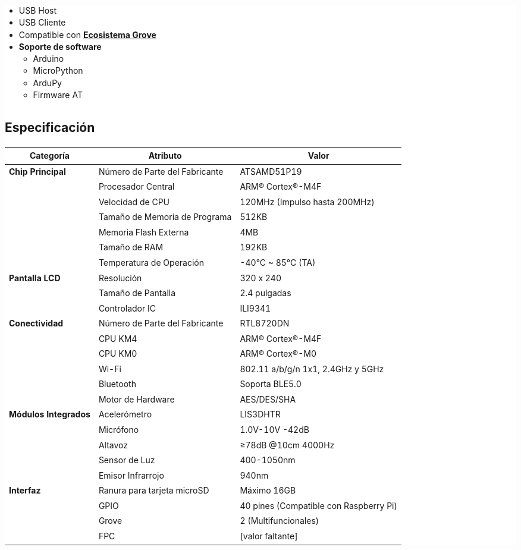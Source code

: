   - USB Host
  - USB Cliente
- Compatible con [**Ecosistema Grove**](https://www.seeedstudio.com/grove.html)
- **Soporte de software**
  - Arduino
  - MicroPython
  - ArduPy
  - Firmware AT

## Especificación


| Categoría              | Atributo                         | Valor                                              |
|------------------------|----------------------------------|----------------------------------------------------|
| **Chip Principal**     | Número de Parte del Fabricante   | ATSAMD51P19                                        |
|                        | Procesador Central               | ARM® Cortex®-M4F                                   |
|                        | Velocidad de CPU                 | 120MHz (Impulso hasta 200MHz)                      |
|                        | Tamaño de Memoria de Programa   | 512KB                                              |
|                        | Memoria Flash Externa           | 4MB                                                |
|                        | Tamaño de RAM                   | 192KB                                              |
|                        | Temperatura de Operación        | -40°C ~ 85°C (TA)                                  |
| **Pantalla LCD**       | Resolución                       | 320 x 240                                          |
|                        | Tamaño de Pantalla              | 2.4 pulgadas                                       |
|                        | Controlador IC                  | ILI9341                                            |
| **Conectividad**       | Número de Parte del Fabricante   | RTL8720DN                                          |
|                        | CPU KM4                          | ARM® Cortex®-M4F                                   |
|                        | CPU KM0                          | ARM® Cortex®-M0                                    |
|                        | Wi-Fi                            | 802.11 a/b/g/n 1x1, 2.4GHz y 5GHz                  |
|                        | Bluetooth                        | Soporta BLE5.0                                     |
|                        | Motor de Hardware                | AES/DES/SHA                                        |
| **Módulos Integrados** | Acelerómetro                     | LIS3DHTR                                           |
|                        | Micrófono                        | 1.0V-10V -42dB                                     |
|                        | Altavoz                          | ≥78dB @10cm 4000Hz                                 |
|                        | Sensor de Luz                    | 400-1050nm                                         |
|                        | Emisor Infrarrojo                | 940nm                                              |
| **Interfaz**           | Ranura para tarjeta microSD      | Máximo 16GB                                        |
|                        | GPIO                             | 40 pines (Compatible con Raspberry Pi)             |
|                        | Grove                            | 2 (Multifuncionales)                               |
|                        | FPC                              | [valor faltante]                                   |
